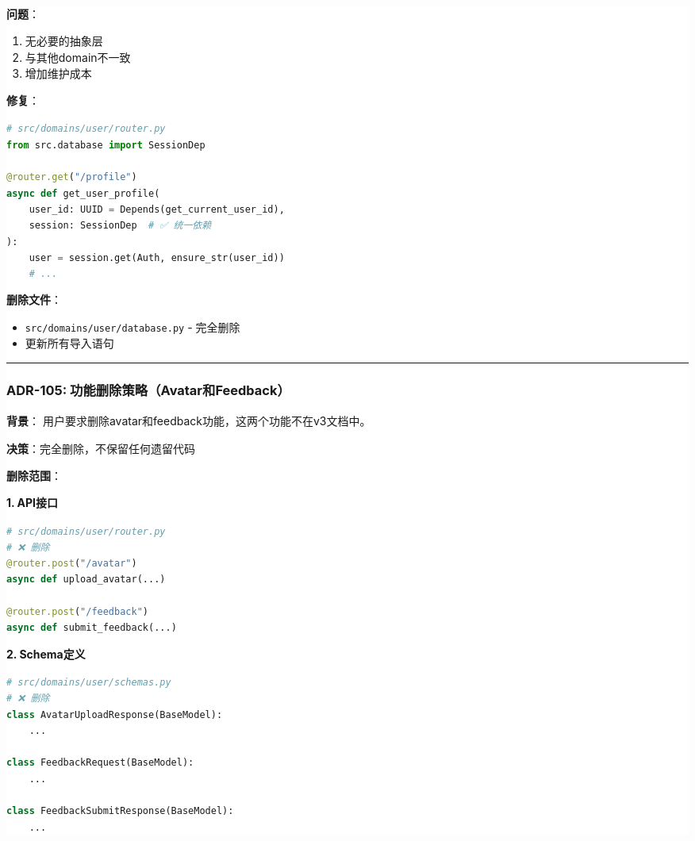 **问题**：
1. 无必要的抽象层
2. 与其他domain不一致
3. 增加维护成本

**修复**：
```python
# src/domains/user/router.py
from src.database import SessionDep

@router.get("/profile")
async def get_user_profile(
    user_id: UUID = Depends(get_current_user_id),
    session: SessionDep  # ✅ 统一依赖
):
    user = session.get(Auth, ensure_str(user_id))
    # ...
```

**删除文件**：
- `src/domains/user/database.py` - 完全删除
- 更新所有导入语句

---

### ADR-105: 功能删除策略（Avatar和Feedback）

**背景**：
用户要求删除avatar和feedback功能，这两个功能不在v3文档中。

**决策**：完全删除，不保留任何遗留代码

**删除范围**：

**1. API接口**
```python
# src/domains/user/router.py
# ❌ 删除
@router.post("/avatar")
async def upload_avatar(...)

@router.post("/feedback")
async def submit_feedback(...)
```

**2. Schema定义**
```python
# src/domains/user/schemas.py
# ❌ 删除
class AvatarUploadResponse(BaseModel):
    ...

class FeedbackRequest(BaseModel):
    ...

class FeedbackSubmitResponse(BaseModel):
    ...
```
